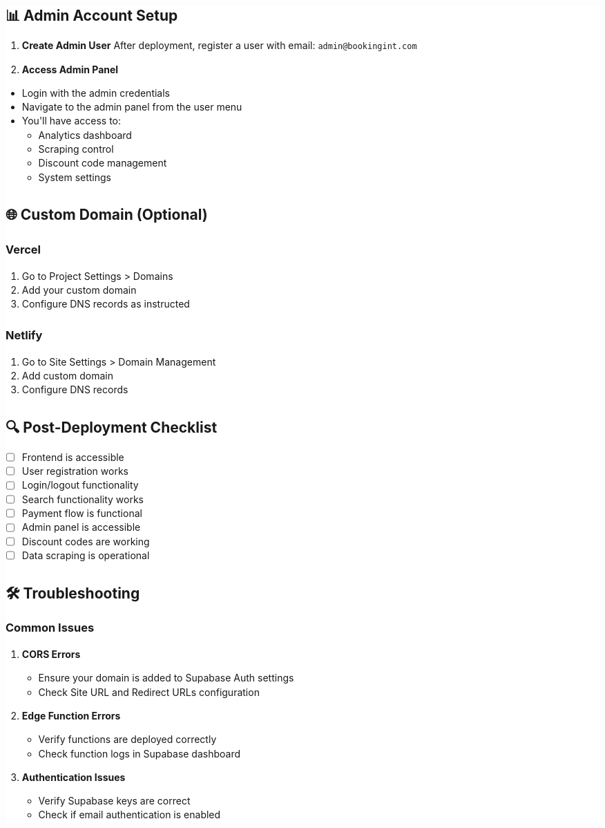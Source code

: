 ## 📊 Admin Account Setup

1. **Create Admin User**
After deployment, register a user with email: `admin@bookingint.com`

2. **Access Admin Panel**
- Login with the admin credentials
- Navigate to the admin panel from the user menu
- You'll have access to:
  - Analytics dashboard
  - Scraping control
  - Discount code management
  - System settings

## 🌐 Custom Domain (Optional)

### Vercel
1. Go to Project Settings > Domains
2. Add your custom domain
3. Configure DNS records as instructed

### Netlify
1. Go to Site Settings > Domain Management
2. Add custom domain
3. Configure DNS records

## 🔍 Post-Deployment Checklist

- [ ] Frontend is accessible
- [ ] User registration works
- [ ] Login/logout functionality
- [ ] Search functionality works
- [ ] Payment flow is functional
- [ ] Admin panel is accessible
- [ ] Discount codes are working
- [ ] Data scraping is operational

## 🛠️ Troubleshooting

### Common Issues

1. **CORS Errors**
   - Ensure your domain is added to Supabase Auth settings
   - Check Site URL and Redirect URLs configuration

2. **Edge Function Errors**
   - Verify functions are deployed correctly
   - Check function logs in Supabase dashboard

3. **Authentication Issues**
   - Verify Supabase keys are correct
   - Check if email authentication is enabled
